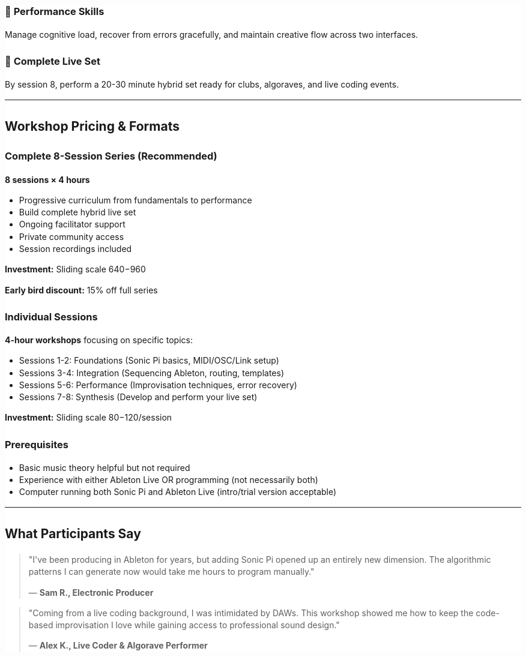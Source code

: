 ### 🎪 **Performance Skills**
Manage cognitive load, recover from errors gracefully, and maintain creative flow across two interfaces.

### 🚀 **Complete Live Set**
By session 8, perform a 20-30 minute hybrid set ready for clubs, algoraves, and live coding events.

---

## Workshop Pricing & Formats

### Complete 8-Session Series (Recommended)
**8 sessions × 4 hours**
- Progressive curriculum from fundamentals to performance
- Build complete hybrid live set
- Ongoing facilitator support
- Private community access
- Session recordings included

**Investment:** Sliding scale $640-$960

**Early bird discount:** 15% off full series

### Individual Sessions
**4-hour workshops** focusing on specific topics:
- Sessions 1-2: Foundations (Sonic Pi basics, MIDI/OSC/Link setup)
- Sessions 3-4: Integration (Sequencing Ableton, routing, templates)
- Sessions 5-6: Performance (Improvisation techniques, error recovery)
- Sessions 7-8: Synthesis (Develop and perform your live set)

**Investment:** Sliding scale $80-$120/session

### Prerequisites
- Basic music theory helpful but not required
- Experience with either Ableton Live OR programming (not necessarily both)
- Computer running both Sonic Pi and Ableton Live (intro/trial version acceptable)

---

## What Participants Say

> "I've been producing in Ableton for years, but adding Sonic Pi opened up an entirely new dimension. The algorithmic patterns I can generate now would take me hours to program manually."
>
> — **Sam R., Electronic Producer**

> "Coming from a live coding background, I was intimidated by DAWs. This workshop showed me how to keep the code-based improvisation I love while gaining access to professional sound design."
>
> — **Alex K., Live Coder & Algorave Performer**
